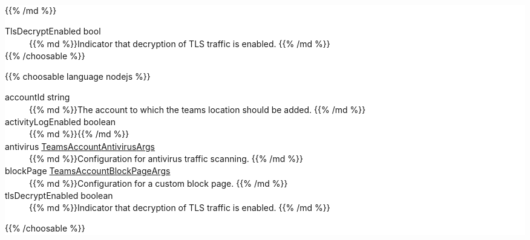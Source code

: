 {{% /md %}}</dd><dt class="property-optional"
            title="Optional">
        <span id="tlsdecryptenabled_go">
<a href="#tlsdecryptenabled_go" style="color: inherit; text-decoration: inherit;">Tls<wbr>Decrypt<wbr>Enabled</a>
</span>
        <span class="property-indicator"></span>
        <span class="property-type">bool</span>
    </dt>
    <dd>{{% md %}}Indicator that decryption of TLS traffic is enabled.
{{% /md %}}</dd></dl>
{{% /choosable %}}

{{% choosable language nodejs %}}
<dl class="resources-properties"><dt class="property-required"
            title="Required">
        <span id="accountid_nodejs">
<a href="#accountid_nodejs" style="color: inherit; text-decoration: inherit;">account<wbr>Id</a>
</span>
        <span class="property-indicator"></span>
        <span class="property-type">string</span>
    </dt>
    <dd>{{% md %}}The account to which the teams location should be added.
{{% /md %}}</dd><dt class="property-optional"
            title="Optional">
        <span id="activitylogenabled_nodejs">
<a href="#activitylogenabled_nodejs" style="color: inherit; text-decoration: inherit;">activity<wbr>Log<wbr>Enabled</a>
</span>
        <span class="property-indicator"></span>
        <span class="property-type">boolean</span>
    </dt>
    <dd>{{% md %}}{{% /md %}}</dd><dt class="property-optional"
            title="Optional">
        <span id="antivirus_nodejs">
<a href="#antivirus_nodejs" style="color: inherit; text-decoration: inherit;">antivirus</a>
</span>
        <span class="property-indicator"></span>
        <span class="property-type"><a href="#teamsaccountantivirus">Teams<wbr>Account<wbr>Antivirus<wbr>Args</a></span>
    </dt>
    <dd>{{% md %}}Configuration for antivirus traffic scanning.
{{% /md %}}</dd><dt class="property-optional"
            title="Optional">
        <span id="blockpage_nodejs">
<a href="#blockpage_nodejs" style="color: inherit; text-decoration: inherit;">block<wbr>Page</a>
</span>
        <span class="property-indicator"></span>
        <span class="property-type"><a href="#teamsaccountblockpage">Teams<wbr>Account<wbr>Block<wbr>Page<wbr>Args</a></span>
    </dt>
    <dd>{{% md %}}Configuration for a custom block page.
{{% /md %}}</dd><dt class="property-optional"
            title="Optional">
        <span id="tlsdecryptenabled_nodejs">
<a href="#tlsdecryptenabled_nodejs" style="color: inherit; text-decoration: inherit;">tls<wbr>Decrypt<wbr>Enabled</a>
</span>
        <span class="property-indicator"></span>
        <span class="property-type">boolean</span>
    </dt>
    <dd>{{% md %}}Indicator that decryption of TLS traffic is enabled.
{{% /md %}}</dd></dl>
{{% /choosable %}}